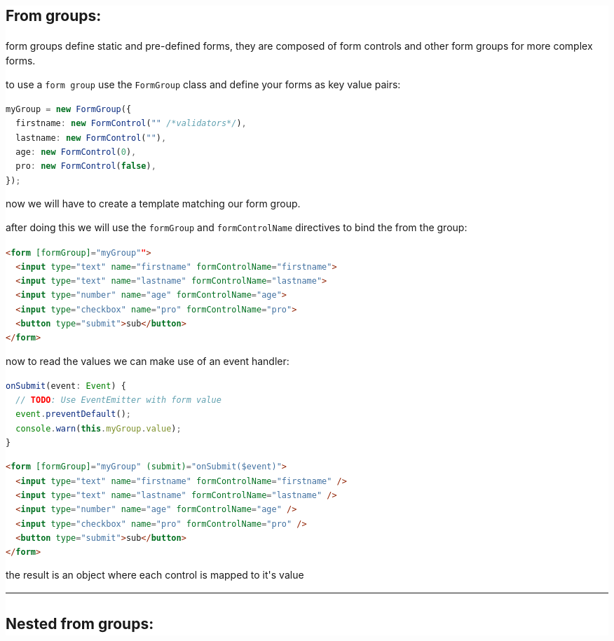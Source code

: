 
## From groups:

form groups define static and pre-defined forms, they are composed of form controls and other form groups for more complex forms.

to use a `form group` use the `FormGroup` class and define your forms as key value pairs:

```typescript
myGroup = new FormGroup({
  firstname: new FormControl("" /*validators*/),
  lastname: new FormControl(""),
  age: new FormControl(0),
  pro: new FormControl(false),
});
```

now we will have to create a template matching our form group.

after doing this we will use the `formGroup` and `formControlName` directives to bind the from the group:

```html
<form [formGroup]="myGroup"">
  <input type="text" name="firstname" formControlName="firstname">
  <input type="text" name="lastname" formControlName="lastname">
  <input type="number" name="age" formControlName="age">
  <input type="checkbox" name="pro" formControlName="pro">
  <button type="submit">sub</button>
</form>
```

now to read the values we can make use of an event handler:

```typescript
onSubmit(event: Event) {
  // TODO: Use EventEmitter with form value
  event.preventDefault();
  console.warn(this.myGroup.value);
}
```

```html
<form [formGroup]="myGroup" (submit)="onSubmit($event)">
  <input type="text" name="firstname" formControlName="firstname" />
  <input type="text" name="lastname" formControlName="lastname" />
  <input type="number" name="age" formControlName="age" />
  <input type="checkbox" name="pro" formControlName="pro" />
  <button type="submit">sub</button>
</form>
```

the result is an object where each control is mapped to it's value

---

## Nested from groups:
